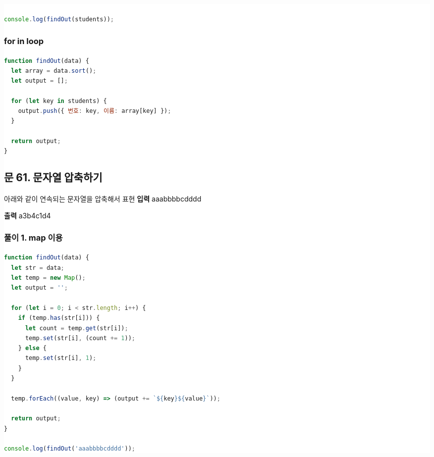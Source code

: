```js

console.log(findOut(students));
```

### for in loop

```js
function findOut(data) {
  let array = data.sort();
  let output = [];

  for (let key in students) {
    output.push({ 번호: key, 이름: array[key] });
  }

  return output;
}
```

## 문 61. 문자열 압축하기

아래와 같이 연속되는 문자열을 압축해서 표현
**입력**
aaabbbbcdddd

**출력**
a3b4c1d4

### 풀이 1. map 이용

```js
function findOut(data) {
  let str = data;
  let temp = new Map();
  let output = '';

  for (let i = 0; i < str.length; i++) {
    if (temp.has(str[i])) {
      let count = temp.get(str[i]);
      temp.set(str[i], (count += 1));
    } else {
      temp.set(str[i], 1);
    }
  }

  temp.forEach((value, key) => (output += `${key}${value}`));

  return output;
}

console.log(findOut('aaabbbbcdddd'));
```
